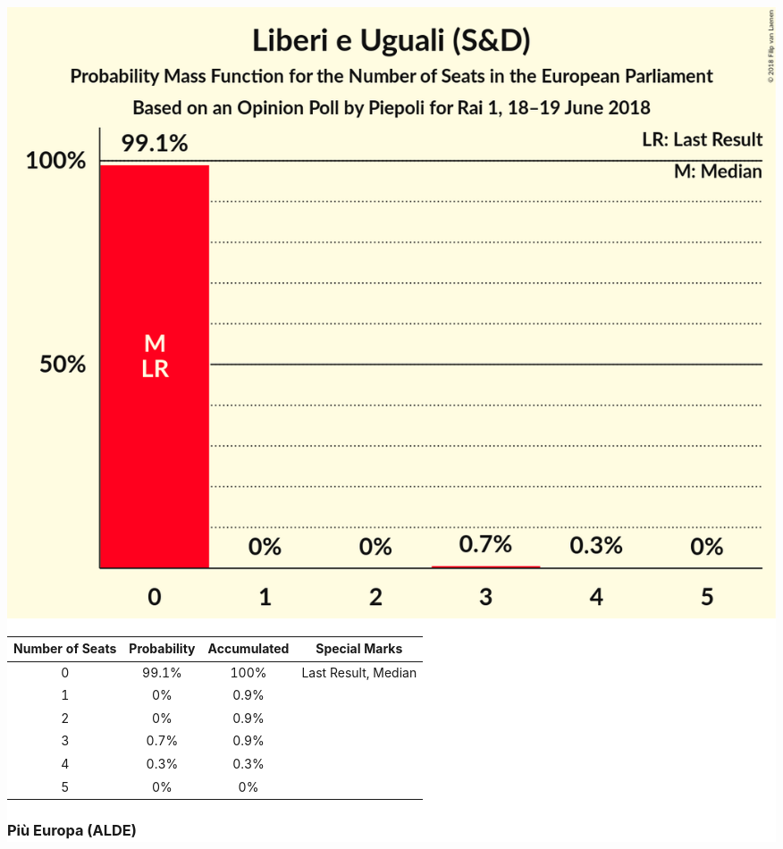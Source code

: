 ![Graph with seats probability mass function not yet produced](2018-06-19-Piepoli-seats-pmf-liberieugualisd.png "Seats Probability Mass Function")

| Number of Seats | Probability | Accumulated | Special Marks |
|:---------------:|:-----------:|:-----------:|:-------------:|
| 0 | 99.1% | 100% | Last Result, Median |
| 1 | 0% | 0.9% |  |
| 2 | 0% | 0.9% |  |
| 3 | 0.7% | 0.9% |  |
| 4 | 0.3% | 0.3% |  |
| 5 | 0% | 0% |  |

### Più Europa (ALDE)
